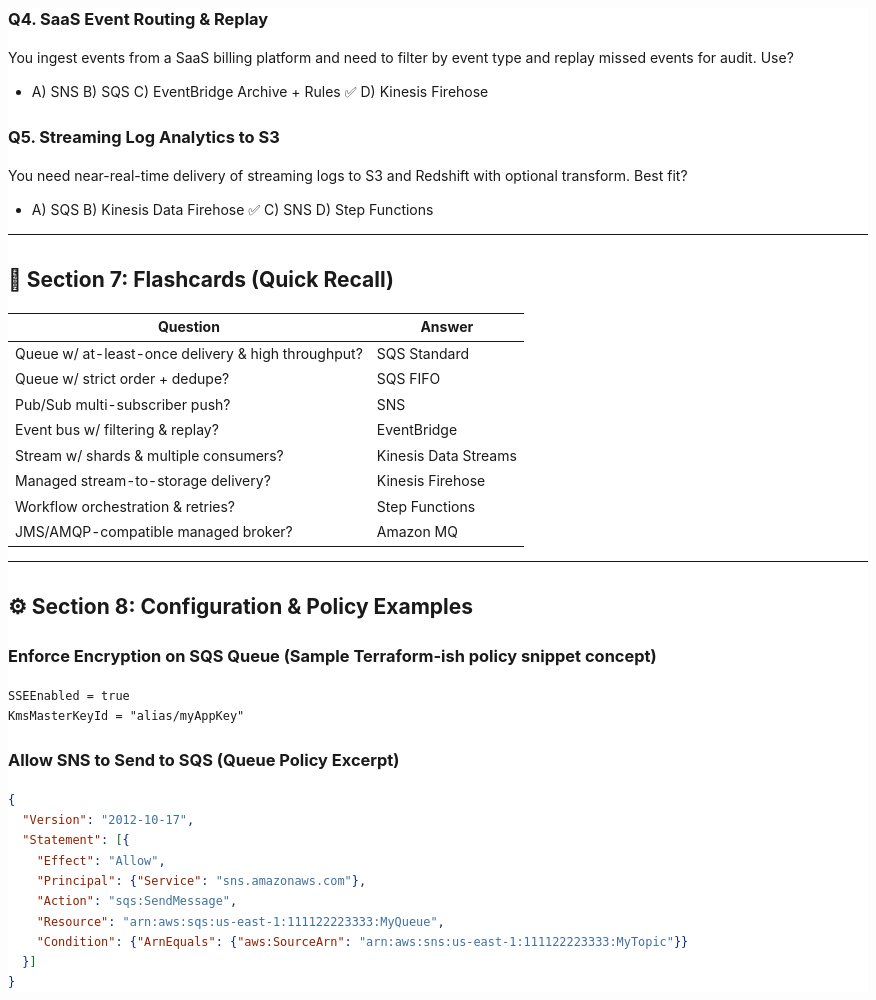 ### Q4. SaaS Event Routing & Replay

You ingest events from a SaaS billing platform and need to filter by event type and replay missed events for audit. Use?

- A) SNS  B) SQS  C) EventBridge Archive + Rules ✅  D) Kinesis Firehose

### Q5. Streaming Log Analytics to S3

You need near-real-time delivery of streaming logs to S3 and Redshift with optional transform. Best fit?

- A) SQS  B) Kinesis Data Firehose ✅  C) SNS  D) Step Functions

---

## 🎯 Section 7: Flashcards (Quick Recall)

| Question                                           | Answer               |
| -------------------------------------------------- | -------------------- |
| Queue w/ at-least-once delivery & high throughput? | SQS Standard         |
| Queue w/ strict order + dedupe?                    | SQS FIFO             |
| Pub/Sub multi-subscriber push?                     | SNS                  |
| Event bus w/ filtering & replay?                   | EventBridge          |
| Stream w/ shards & multiple consumers?             | Kinesis Data Streams |
| Managed stream-to-storage delivery?                | Kinesis Firehose     |
| Workflow orchestration & retries?                  | Step Functions       |
| JMS/AMQP-compatible managed broker?                | Amazon MQ            |

---

## ⚙ Section 8: Configuration & Policy Examples

### Enforce Encryption on SQS Queue (Sample Terraform-ish policy snippet concept)

```
SSEEnabled = true
KmsMasterKeyId = "alias/myAppKey"
```

### Allow SNS to Send to SQS (Queue Policy Excerpt)

```json
{
  "Version": "2012-10-17",
  "Statement": [{
    "Effect": "Allow",
    "Principal": {"Service": "sns.amazonaws.com"},
    "Action": "sqs:SendMessage",
    "Resource": "arn:aws:sqs:us-east-1:111122223333:MyQueue",
    "Condition": {"ArnEquals": {"aws:SourceArn": "arn:aws:sns:us-east-1:111122223333:MyTopic"}}
  }]
}
```

